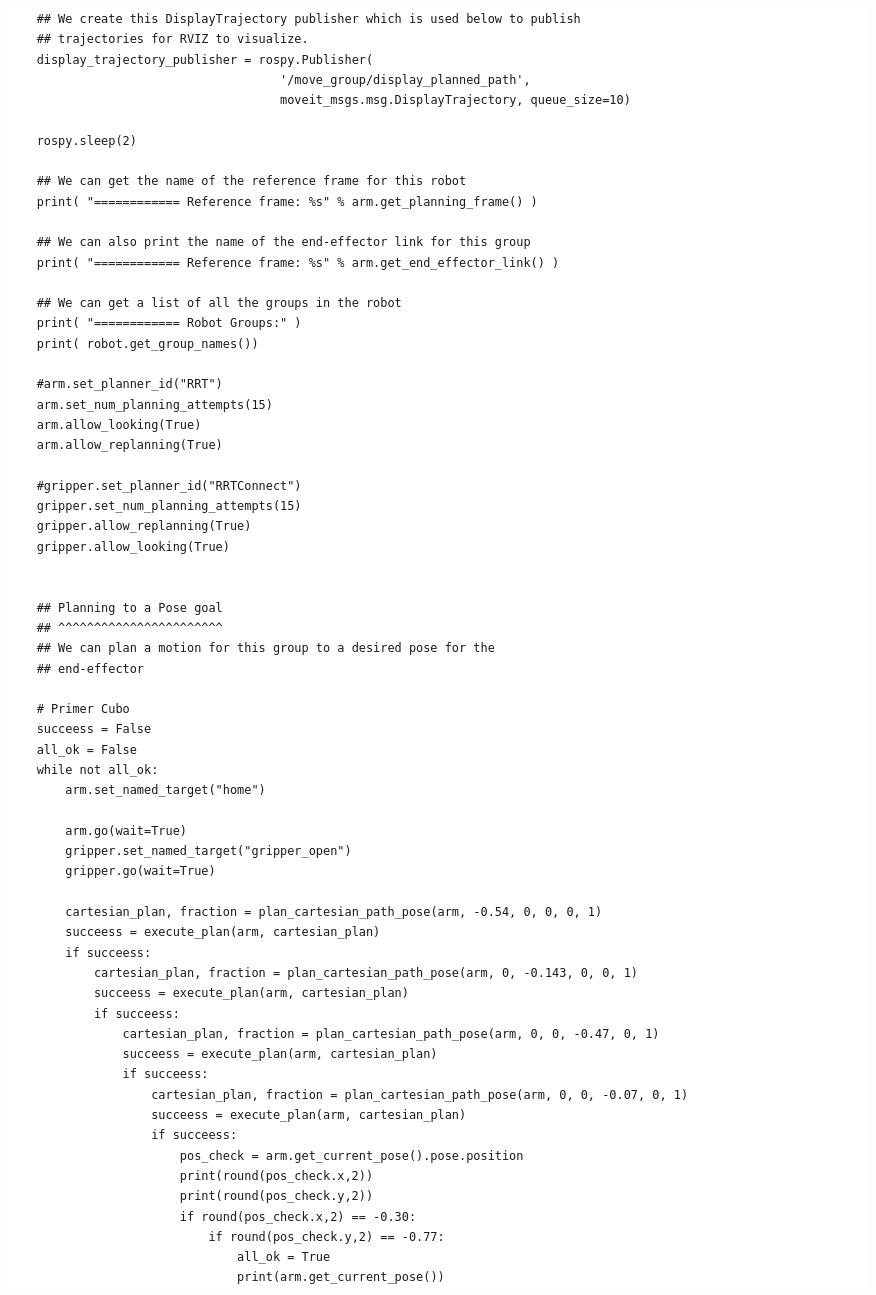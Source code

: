 ```{C}
    ## We create this DisplayTrajectory publisher which is used below to publish
    ## trajectories for RVIZ to visualize.
    display_trajectory_publisher = rospy.Publisher(
                                      '/move_group/display_planned_path',
                                      moveit_msgs.msg.DisplayTrajectory, queue_size=10)

    rospy.sleep(2)

    ## We can get the name of the reference frame for this robot
    print( "============ Reference frame: %s" % arm.get_planning_frame() )

    ## We can also print the name of the end-effector link for this group
    print( "============ Reference frame: %s" % arm.get_end_effector_link() )

    ## We can get a list of all the groups in the robot
    print( "============ Robot Groups:" )
    print( robot.get_group_names())
    
    #arm.set_planner_id("RRT")
    arm.set_num_planning_attempts(15)
    arm.allow_looking(True)
    arm.allow_replanning(True)

    #gripper.set_planner_id("RRTConnect")
    gripper.set_num_planning_attempts(15)
    gripper.allow_replanning(True)
    gripper.allow_looking(True)


    ## Planning to a Pose goal
    ## ^^^^^^^^^^^^^^^^^^^^^^^
    ## We can plan a motion for this group to a desired pose for the 
    ## end-effector

    # Primer Cubo
    succeess = False
    all_ok = False
    while not all_ok:
        arm.set_named_target("home")
    
        arm.go(wait=True)
        gripper.set_named_target("gripper_open")
        gripper.go(wait=True)
        
        cartesian_plan, fraction = plan_cartesian_path_pose(arm, -0.54, 0, 0, 0, 1)
        succeess = execute_plan(arm, cartesian_plan)
        if succeess:
            cartesian_plan, fraction = plan_cartesian_path_pose(arm, 0, -0.143, 0, 0, 1)
            succeess = execute_plan(arm, cartesian_plan)
            if succeess:
                cartesian_plan, fraction = plan_cartesian_path_pose(arm, 0, 0, -0.47, 0, 1)
                succeess = execute_plan(arm, cartesian_plan)
                if succeess:
                    cartesian_plan, fraction = plan_cartesian_path_pose(arm, 0, 0, -0.07, 0, 1)
                    succeess = execute_plan(arm, cartesian_plan)
                    if succeess:
                        pos_check = arm.get_current_pose().pose.position
                        print(round(pos_check.x,2))
                        print(round(pos_check.y,2))
                        if round(pos_check.x,2) == -0.30:
                            if round(pos_check.y,2) == -0.77:
                                all_ok = True
                                print(arm.get_current_pose())
```